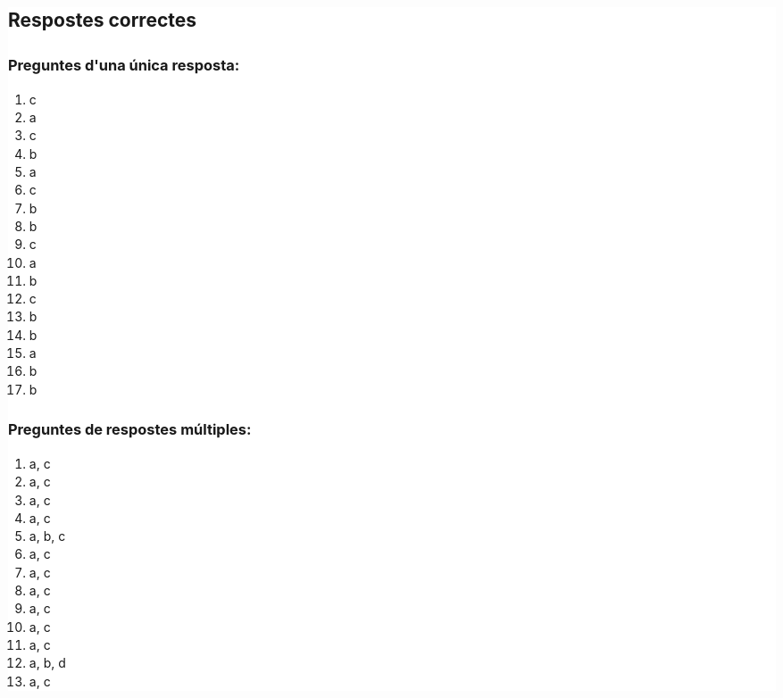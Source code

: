 ## Respostes correctes

### Preguntes d'una única resposta:
1. c  
2. a  
3. c  
4. b  
5. a  
6. c  
7. b  
8. b  
9. c  
10. a  
11. b
12. c
13. b
14. b
15. a
16. b
17. b
### Preguntes de respostes múltiples:
1. a, c  
2. a, c  
3. a, c  
4. a, c  
5. a, b, c  
6. a, c  
7. a, c  
8. a, c  
9. a, c  
10. a, c
11. a, c
12. a, b, d
13. a, c  
